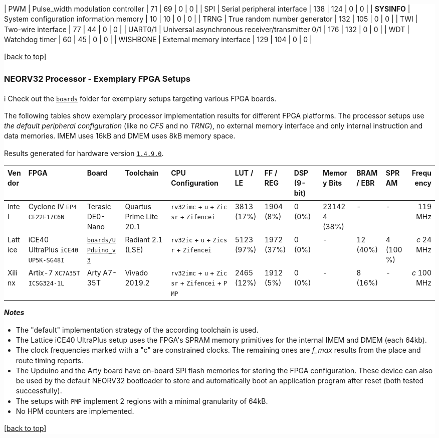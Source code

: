 | PWM           | Pulse_width modulation controller                   |  71 |  69 |           0 |    0         |
| SPI           | Serial peripheral interface                         | 138 | 124 |           0 |    0         |
| **SYSINFO**   | System configuration information memory             |  10 |  10 |           0 |    0         |
| TRNG          | True random number generator                        | 132 | 105 |           0 |    0         |
| TWI           | Two-wire interface                                  |  77 |  44 |           0 |    0         |
| UART0/1       | Universal asynchronous receiver/transmitter 0/1     | 176 | 132 |           0 |    0         |
| WDT           | Watchdog timer                                      |  60 |  45 |           0 |    0         |
| WISHBONE      | External memory interface                           | 129 | 104 |           0 |    0         |

[[back to top](#The-NEORV32-RISC-V-Processor)]


### NEORV32 Processor - Exemplary FPGA Setups

:information_source: Check out the [`boards`](https://github.com/stnolting/neorv32/tree/master/boards) folder for exemplary setups targeting various FPGA boards.

The following tables show exemplary processor implementation results for different FPGA platforms. The processor setups use *the default peripheral configuration* (like no *CFS* and no *TRNG*),
no external memory interface and only internal instruction and data memories. IMEM uses 16kB and DMEM uses 8kB memory space.

Results generated for hardware version [`1.4.9.0`](https://github.com/stnolting/neorv32/blob/master/CHANGELOG.md).

| Vendor  | FPGA                              | Board            | Toolchain                  | CPU Configuration                              | LUT / LE   | FF / REG   | DSP (9-bit) | Memory Bits  | BRAM / EBR | SPRAM    | Frequency     |
|:--------|:----------------------------------|:-----------------|:---------------------------|:-----------------------------------------------|:-----------|:-----------|:------------|:-------------|:-----------|:---------|--------------:|
| Intel   | Cyclone IV `EP4CE22F17C6N`        | Terasic DE0-Nano | Quartus Prime Lite 20.1    | `rv32imc` + `u` + `Zicsr` + `Zifencei`         | 3813 (17%) | 1904  (8%) | 0 (0%)      | 231424 (38%) |          - |        - |       119 MHz |
| Lattice | iCE40 UltraPlus `iCE40UP5K-SG48I` | [`boards/UPduino_v3`](https://github.com/stnolting/neorv32/tree/master/boards/UPduino_v3) | Radiant 2.1 (LSE) | `rv32ic`  + `u` + `Zicsr` + `Zifencei`         | 5123 (97%) | 1972 (37%) | 0 (0%) | - |   12 (40%) | 4 (100%) | *c* 24 MHz |
| Xilinx  | Artix-7 `XC7A35TICSG324-1L`       | Arty A7-35T      | Vivado 2019.2              | `rv32imc` + `u` + `Zicsr` + `Zifencei` + `PMP` | 2465 (12%) | 1912  (5%) | 0 (0%)      |            - |    8 (16%) |        - |   *c* 100 MHz |

**_Notes_**
* The "default" implementation strategy of the according toolchain is used.
* The Lattice iCE40 UltraPlus setup uses the FPGA's SPRAM memory primitives for the internal IMEM and DMEM (each 64kb).
* The clock frequencies marked with a "c" are constrained clocks. The remaining ones are _f_max_ results from the place and route timing reports.
* The Upduino and the Arty board have on-board SPI flash memories for storing the FPGA configuration. These device can also be used by the default NEORV32
bootloader to store and automatically boot an application program after reset (both tested successfully).
* The setups with `PMP` implement 2 regions with a minimal granularity of 64kB.
* No HPM counters are implemented.

[[back to top](#The-NEORV32-RISC-V-Processor)]


